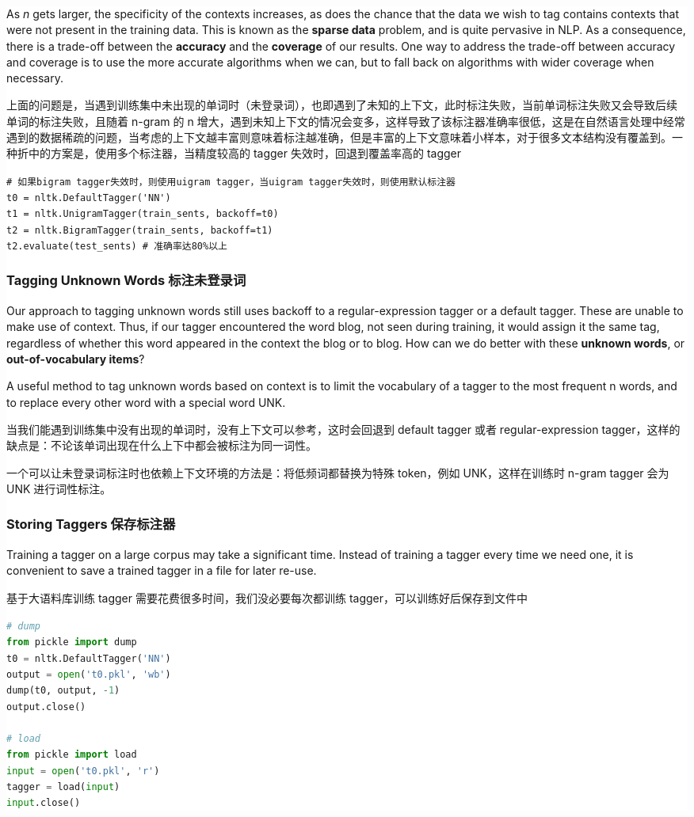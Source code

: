 As *n* gets larger, the specificity of the contexts increases, as does the chance that the data we wish to tag contains contexts that were not present in the training data. This is known as the **sparse data** problem, and is quite pervasive in NLP. As a consequence, there is a trade-off between the **accuracy** and the **coverage** of our results. One way to address the trade-off between accuracy and coverage is to use the more accurate algorithms when we can, but to fall back on algorithms with wider coverage when necessary. 

上面的问题是，当遇到训练集中未出现的单词时（未登录词），也即遇到了未知的上下文，此时标注失败，当前单词标注失败又会导致后续单词的标注失败，且随着 n-gram 的 n 增大，遇到未知上下文的情况会变多，这样导致了该标注器准确率很低，这是在自然语言处理中经常遇到的数据稀疏的问题，当考虑的上下文越丰富则意味着标注越准确，但是丰富的上下文意味着小样本，对于很多文本结构没有覆盖到。一种折中的方案是，使用多个标注器，当精度较高的 tagger 失效时，回退到覆盖率高的 tagger

	# 如果bigram tagger失效时，则使用uigram tagger，当uigram tagger失效时，则使用默认标注器
	t0 = nltk.DefaultTagger('NN')
	t1 = nltk.UnigramTagger(train_sents, backoff=t0)
	t2 = nltk.BigramTagger(train_sents, backoff=t1)
	t2.evaluate(test_sents) # 准确率达80%以上

### Tagging Unknown Words 标注未登录词
Our approach to tagging unknown words still uses backoff to a regular-expression tagger or a default tagger. These are unable to make use of context. Thus, if our tagger encountered the word blog, not seen during training, it would assign it the same tag, regardless of whether this word appeared in the context the blog or to blog. How can we do better with these **unknown words**, or **out-of-vocabulary items**? 

A useful method to tag unknown words based on context is to limit the vocabulary of a tagger to the most frequent n words, and to replace every other word with a special word UNK.

当我们能遇到训练集中没有出现的单词时，没有上下文可以参考，这时会回退到 default tagger 或者 regular-expression tagger，这样的缺点是：不论该单词出现在什么上下中都会被标注为同一词性。

一个可以让未登录词标注时也依赖上下文环境的方法是：将低频词都替换为特殊 token，例如 UNK，这样在训练时 n-gram tagger 会为 UNK 进行词性标注。

### Storing Taggers 保存标注器
Training a tagger on a large corpus may take a significant time. Instead of training a tagger every time we need one, it is convenient to save a trained tagger in a file for later re-use.

基于大语料库训练 tagger 需要花费很多时间，我们没必要每次都训练 tagger，可以训练好后保存到文件中

```python
# dump
from pickle import dump
t0 = nltk.DefaultTagger('NN')
output = open('t0.pkl', 'wb')
dump(t0, output, -1)
output.close()

# load
from pickle import load
input = open('t0.pkl', 'r')
tagger = load(input)
input.close()
```
